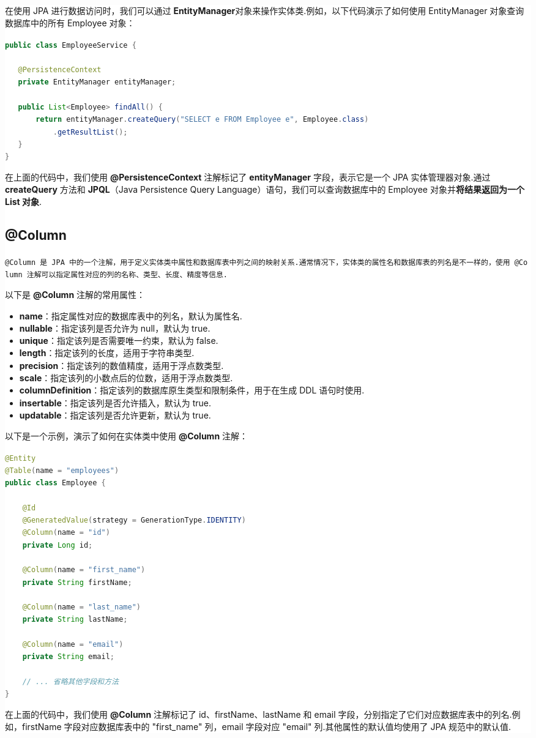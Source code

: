  在使用 JPA 进行数据访问时，我们可以通过 **EntityManager**对象来操作实体类.例如，以下代码演示了如何使用 EntityManager 对象查询数据库中的所有 Employee 对象：
 ```java
 public class EmployeeService {
    
    @PersistenceContext
    private EntityManager entityManager;
    
    public List<Employee> findAll() {
        return entityManager.createQuery("SELECT e FROM Employee e", Employee.class)
            .getResultList();
    }
}
```
在上面的代码中，我们使用 **@PersistenceContext** 注解标记了 **entityManager** 字段，表示它是一个 JPA 实体管理器对象.通过 **createQuery** 方法和 **JPQL**（Java Persistence Query Language）语句，我们可以查询数据库中的 Employee 对象并**将结果返回为一个 List 对象**.

## **@Column**
    @Column 是 JPA 中的一个注解，用于定义实体类中属性和数据库表中列之间的映射关系.通常情况下，实体类的属性名和数据库表的列名是不一样的，使用 @Column 注解可以指定属性对应的列的名称、类型、长度、精度等信息.

以下是 **@Column** 注解的常用属性：

- **name**：指定属性对应的数据库表中的列名，默认为属性名.
- **nullable**：指定该列是否允许为 null，默认为 true.
- **unique**：指定该列是否需要唯一约束，默认为 false.
- **length**：指定该列的长度，适用于字符串类型.
- **precision**：指定该列的数值精度，适用于浮点数类型.
- **scale**：指定该列的小数点后的位数，适用于浮点数类型.
- **columnDefinition**：指定该列的数据库原生类型和限制条件，用于在生成 DDL 语句时使用.
- **insertable**：指定该列是否允许插入，默认为 true.
- **updatable**：指定该列是否允许更新，默认为 true.

以下是一个示例，演示了如何在实体类中使用 **@Column** 注解：
```java
@Entity
@Table(name = "employees")
public class Employee {
    
    @Id
    @GeneratedValue(strategy = GenerationType.IDENTITY)
    @Column(name = "id")
    private Long id;
    
    @Column(name = "first_name")
    private String firstName;
    
    @Column(name = "last_name")
    private String lastName;
    
    @Column(name = "email")
    private String email;
    
    // ... 省略其他字段和方法
}
```
 在上面的代码中，我们使用 **@Column** 注解标记了 id、firstName、lastName 和 email 字段，分别指定了它们对应数据库表中的列名.例如，firstName 字段对应数据库表中的 "first_name" 列，email 字段对应 "email" 列.其他属性的默认值均使用了 JPA 规范中的默认值.
